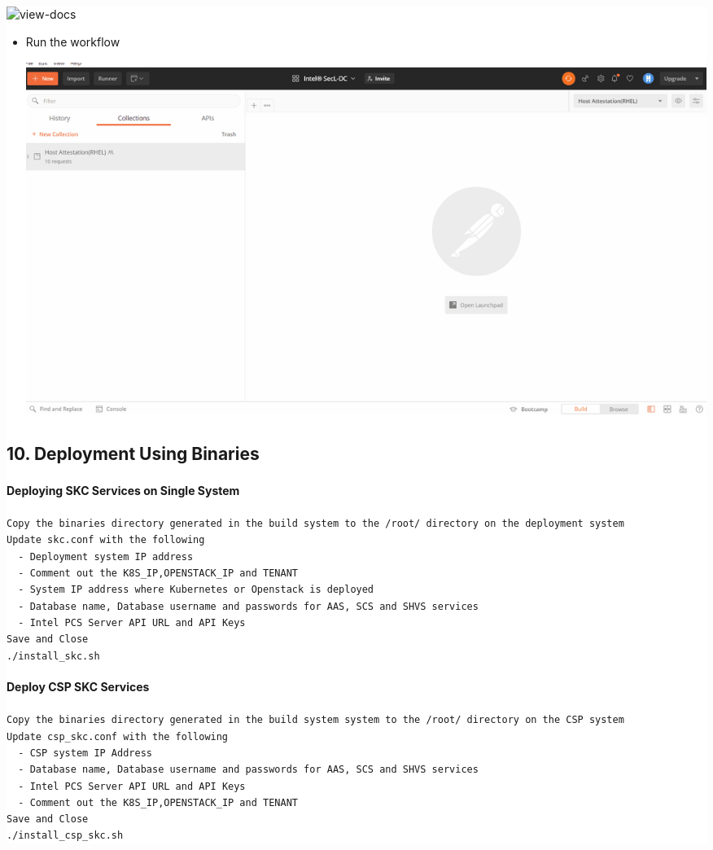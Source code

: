   ![view-docs](./images/view_documentation.gif)

* Run the workflow

  ![running-collection](./images/running_collection.gif)


## **10. Deployment Using Binaries**

#### Deploying SKC Services on Single System
```
Copy the binaries directory generated in the build system to the /root/ directory on the deployment system
Update skc.conf with the following
  - Deployment system IP address
  - Comment out the K8S_IP,OPENSTACK_IP and TENANT
  - System IP address where Kubernetes or Openstack is deployed
  - Database name, Database username and passwords for AAS, SCS and SHVS services
  - Intel PCS Server API URL and API Keys
Save and Close
./install_skc.sh
```

#### Deploy CSP SKC Services
```
Copy the binaries directory generated in the build system system to the /root/ directory on the CSP system
Update csp_skc.conf with the following
  - CSP system IP Address
  - Database name, Database username and passwords for AAS, SCS and SHVS services
  - Intel PCS Server API URL and API Keys
  - Comment out the K8S_IP,OPENSTACK_IP and TENANT
Save and Close
./install_csp_skc.sh
```
